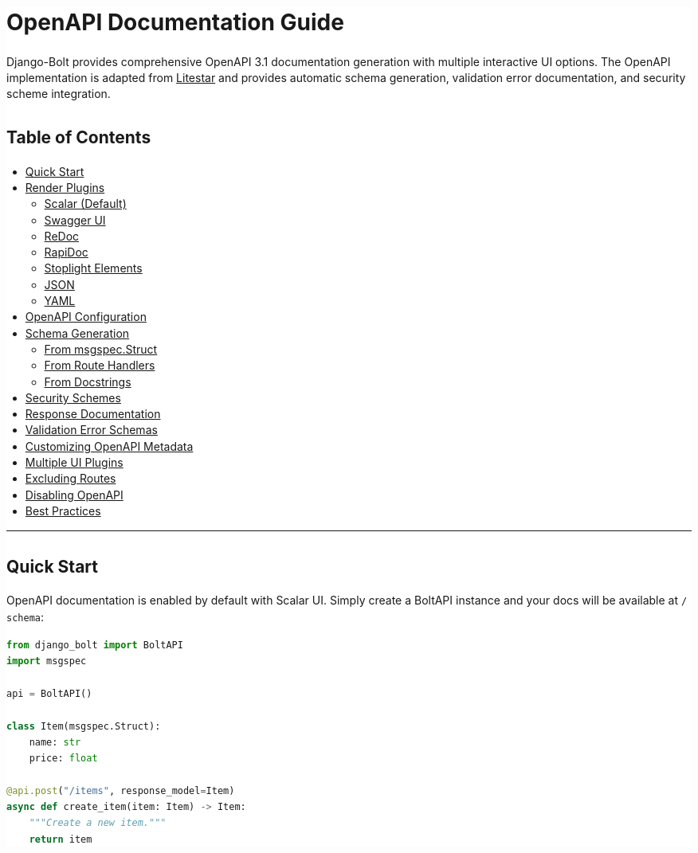 # OpenAPI Documentation Guide

Django-Bolt provides comprehensive OpenAPI 3.1 documentation generation with multiple interactive UI options. The OpenAPI implementation is adapted from [Litestar](https://github.com/litestar-org/litestar) and provides automatic schema generation, validation error documentation, and security scheme integration.

## Table of Contents

- [Quick Start](#quick-start)
- [Render Plugins](#render-plugins)
  - [Scalar (Default)](#scalar-default)
  - [Swagger UI](#swagger-ui)
  - [ReDoc](#redoc)
  - [RapiDoc](#rapidoc)
  - [Stoplight Elements](#stoplight-elements)
  - [JSON](#json)
  - [YAML](#yaml)
- [OpenAPI Configuration](#openapi-configuration)
- [Schema Generation](#schema-generation)
  - [From msgspec.Struct](#from-msgspecstruct)
  - [From Route Handlers](#from-route-handlers)
  - [From Docstrings](#from-docstrings)
- [Security Schemes](#security-schemes)
- [Response Documentation](#response-documentation)
- [Validation Error Schemas](#validation-error-schemas)
- [Customizing OpenAPI Metadata](#customizing-openapi-metadata)
- [Multiple UI Plugins](#multiple-ui-plugins)
- [Excluding Routes](#excluding-routes)
- [Disabling OpenAPI](#disabling-openapi)
- [Best Practices](#best-practices)

---

## Quick Start

OpenAPI documentation is enabled by default with Scalar UI. Simply create a BoltAPI instance and your docs will be available at `/schema`:

```python
from django_bolt import BoltAPI
import msgspec

api = BoltAPI()

class Item(msgspec.Struct):
    name: str
    price: float

@api.post("/items", response_model=Item)
async def create_item(item: Item) -> Item:
    """Create a new item."""
    return item
```
